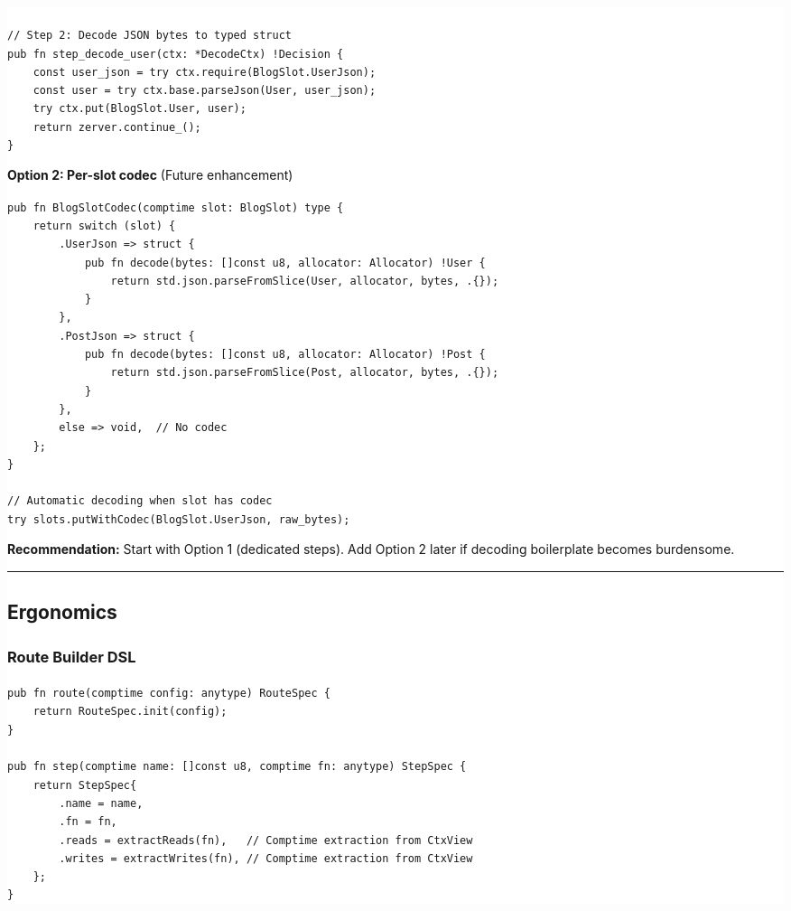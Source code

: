 ```zig

// Step 2: Decode JSON bytes to typed struct
pub fn step_decode_user(ctx: *DecodeCtx) !Decision {
    const user_json = try ctx.require(BlogSlot.UserJson);
    const user = try ctx.base.parseJson(User, user_json);
    try ctx.put(BlogSlot.User, user);
    return zerver.continue_();
}
```

**Option 2: Per-slot codec** (Future enhancement)

```zig
pub fn BlogSlotCodec(comptime slot: BlogSlot) type {
    return switch (slot) {
        .UserJson => struct {
            pub fn decode(bytes: []const u8, allocator: Allocator) !User {
                return std.json.parseFromSlice(User, allocator, bytes, .{});
            }
        },
        .PostJson => struct {
            pub fn decode(bytes: []const u8, allocator: Allocator) !Post {
                return std.json.parseFromSlice(Post, allocator, bytes, .{});
            }
        },
        else => void,  // No codec
    };
}

// Automatic decoding when slot has codec
try slots.putWithCodec(BlogSlot.UserJson, raw_bytes);
```

**Recommendation:** Start with Option 1 (dedicated steps). Add Option 2 later if decoding boilerplate becomes burdensome.

---

## Ergonomics

### Route Builder DSL

```zig
pub fn route(comptime config: anytype) RouteSpec {
    return RouteSpec.init(config);
}

pub fn step(comptime name: []const u8, comptime fn: anytype) StepSpec {
    return StepSpec{
        .name = name,
        .fn = fn,
        .reads = extractReads(fn),   // Comptime extraction from CtxView
        .writes = extractWrites(fn), // Comptime extraction from CtxView
    };
}
```
